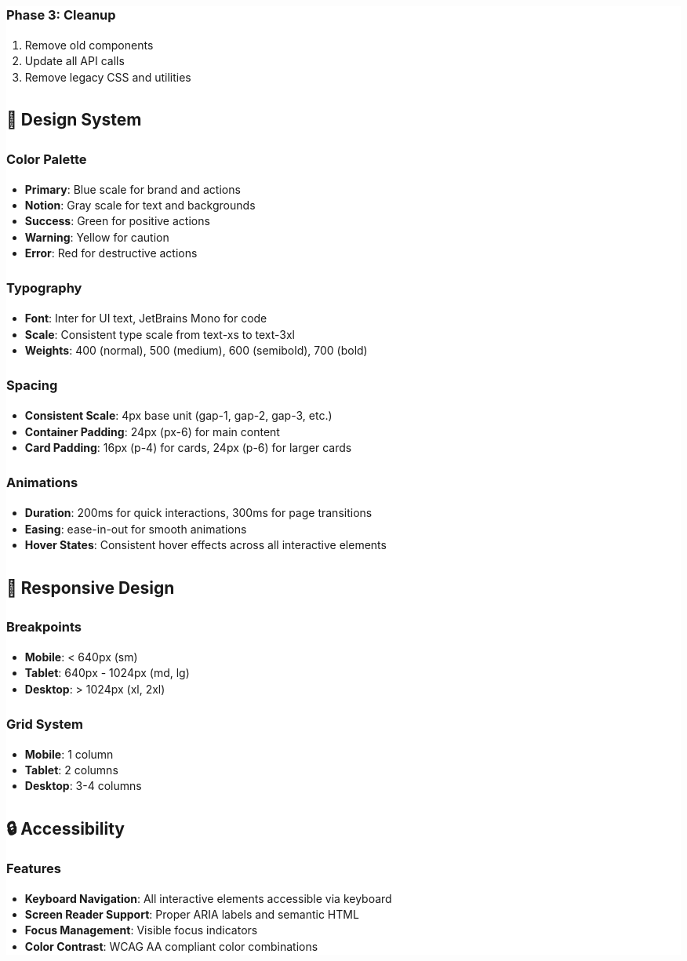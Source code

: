 ### Phase 3: Cleanup
1. Remove old components
2. Update all API calls
3. Remove legacy CSS and utilities

## 🎨 Design System

### Color Palette
- **Primary**: Blue scale for brand and actions
- **Notion**: Gray scale for text and backgrounds
- **Success**: Green for positive actions
- **Warning**: Yellow for caution
- **Error**: Red for destructive actions

### Typography
- **Font**: Inter for UI text, JetBrains Mono for code
- **Scale**: Consistent type scale from text-xs to text-3xl
- **Weights**: 400 (normal), 500 (medium), 600 (semibold), 700 (bold)

### Spacing
- **Consistent Scale**: 4px base unit (gap-1, gap-2, gap-3, etc.)
- **Container Padding**: 24px (px-6) for main content
- **Card Padding**: 16px (p-4) for cards, 24px (p-6) for larger cards

### Animations
- **Duration**: 200ms for quick interactions, 300ms for page transitions
- **Easing**: ease-in-out for smooth animations
- **Hover States**: Consistent hover effects across all interactive elements

## 📱 Responsive Design

### Breakpoints
- **Mobile**: < 640px (sm)
- **Tablet**: 640px - 1024px (md, lg)
- **Desktop**: > 1024px (xl, 2xl)

### Grid System
- **Mobile**: 1 column
- **Tablet**: 2 columns
- **Desktop**: 3-4 columns

## 🔒 Accessibility

### Features
- **Keyboard Navigation**: All interactive elements accessible via keyboard
- **Screen Reader Support**: Proper ARIA labels and semantic HTML
- **Focus Management**: Visible focus indicators
- **Color Contrast**: WCAG AA compliant color combinations
